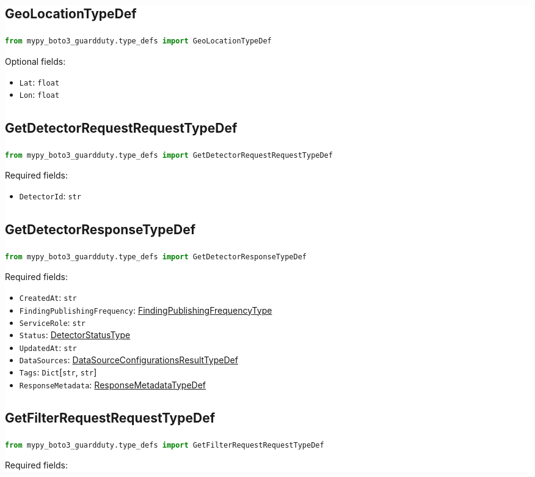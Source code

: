 <a id="geolocationtypedef"></a>

## GeoLocationTypeDef

```python
from mypy_boto3_guardduty.type_defs import GeoLocationTypeDef
```

Optional fields:

- `Lat`: `float`
- `Lon`: `float`

<a id="getdetectorrequestrequesttypedef"></a>

## GetDetectorRequestRequestTypeDef

```python
from mypy_boto3_guardduty.type_defs import GetDetectorRequestRequestTypeDef
```

Required fields:

- `DetectorId`: `str`

<a id="getdetectorresponsetypedef"></a>

## GetDetectorResponseTypeDef

```python
from mypy_boto3_guardduty.type_defs import GetDetectorResponseTypeDef
```

Required fields:

- `CreatedAt`: `str`
- `FindingPublishingFrequency`:
  [FindingPublishingFrequencyType](./literals.md#findingpublishingfrequencytype)
- `ServiceRole`: `str`
- `Status`: [DetectorStatusType](./literals.md#detectorstatustype)
- `UpdatedAt`: `str`
- `DataSources`:
  [DataSourceConfigurationsResultTypeDef](./type_defs.md#datasourceconfigurationsresulttypedef)
- `Tags`: `Dict`\[`str`, `str`\]
- `ResponseMetadata`:
  [ResponseMetadataTypeDef](./type_defs.md#responsemetadatatypedef)

<a id="getfilterrequestrequesttypedef"></a>

## GetFilterRequestRequestTypeDef

```python
from mypy_boto3_guardduty.type_defs import GetFilterRequestRequestTypeDef
```

Required fields:
